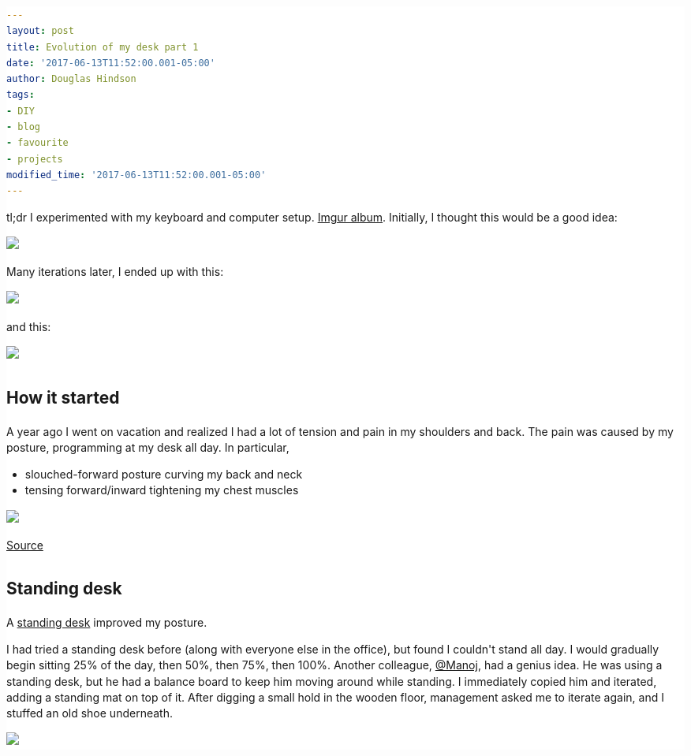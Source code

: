 ```yaml
---
layout: post
title: Evolution of my desk part 1
date: '2017-06-13T11:52:00.001-05:00'
author: Douglas Hindson
tags: 
- DIY
- blog
- favourite
- projects
modified_time: '2017-06-13T11:52:00.001-05:00'
---
```


tl;dr I experimented with my keyboard and computer setup. [Imgur album](https://imgur.com/a/qWvI0). Initially, I thought this would be a good idea:

<img src="https://i.imgur.com/x3m1QqZ.jpg" style="max-width: 1024px; max-height: 800px; width: auto; height: auto;"><br/>

Many iterations later, I ended up with this:

<img src="https://i.imgur.com/kRnMydm.jpg" style="max-width: 1024px; max-height: 800px; width: auto; height: auto;"><br/>

and this:

<img src="https://i.imgur.com/iaydDz0.jpg" style="max-width: 1024px; max-height: 800px; width: auto; height: auto;"><br/>

## How it started

A year ago I went on vacation and realized I had a lot of tension and pain in my shoulders and back. The pain was caused by my posture, programming at my desk all day. In particular,

* slouched-forward posture curving my back and neck
* tensing forward/inward tightening my chest muscles 

<img src="https://fixtheneck.com/images/kephotic_posture_side.jpg" style="max-width: 1024px; max-height: 800px; width: auto; height: auto;"><br/>

[Source](https://fixtheneck.com/illustrations/illustration_side_slouched_improved.html)

## Standing desk

A [standing desk](https://www.amazon.co.uk/Ikea-IKST-B-Black-Side-Table-x/dp/B006CQOT1W/) improved my posture.

I had tried a standing desk before (along with everyone else in the office), but found I couldn't stand all day. I would gradually begin sitting 25% of the day, then 50%, then 75%, then 100%. Another colleague, [@Manoj](https://twitter.com/Man0jN), had a genius idea. He was using a standing desk, but he had a balance board to keep him moving around while standing. I immediately copied him and iterated, adding a standing mat on top of it. After digging a small hold in the wooden floor, management asked me to iterate again, and I stuffed an old shoe underneath.

<img src="https://i.imgur.com/vxq4L6Q.jpg" style="max-width: 1024px; max-height: 800px; width: auto; height: auto;"><br/>
